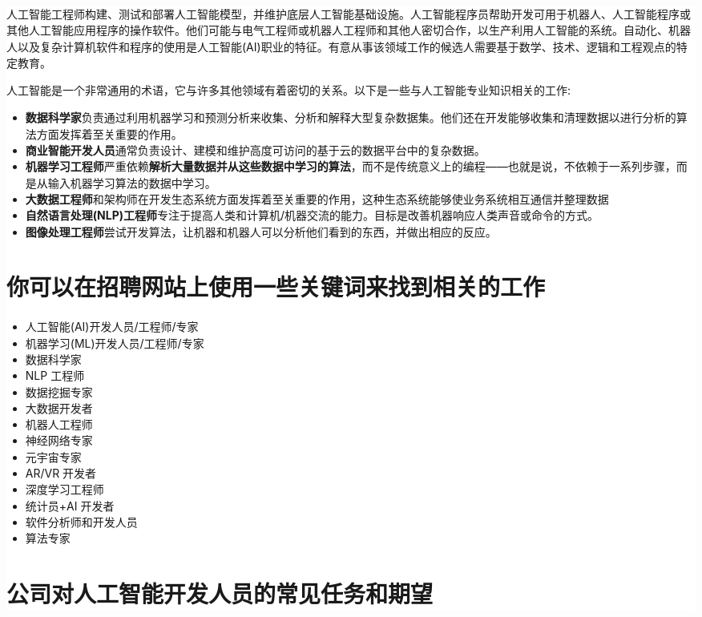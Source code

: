 人工智能工程师构建、测试和部署人工智能模型，并维护底层人工智能基础设施。人工智能程序员帮助开发可用于机器人、人工智能程序或其他人工智能应用程序的操作软件。他们可能与电气工程师或机器人工程师和其他人密切合作，以生产利用人工智能的系统。自动化、机器人以及复杂计算机软件和程序的使用是人工智能(AI)职业的特征。有意从事该领域工作的候选人需要基于数学、技术、逻辑和工程观点的特定教育。

人工智能是一个非常通用的术语，它与许多其他领域有着密切的关系。以下是一些与人工智能专业知识相关的工作:

*   **数据科学家**负责通过利用机器学习和预测分析来收集、分析和解释大型复杂数据集。他们还在开发能够收集和清理数据以进行分析的算法方面发挥着至关重要的作用。
*   **商业智能开发人员**通常负责设计、建模和维护高度可访问的基于云的数据平台中的复杂数据。
*   **机器学习工程师**严重依赖**解析大量数据并从这些数据中学习的算法**，而不是传统意义上的编程——也就是说，不依赖于一系列步骤，而是从输入机器学习算法的数据中学习。
*   **大数据工程师**和架构师在开发生态系统方面发挥着至关重要的作用，这种生态系统能够使业务系统相互通信并整理数据
*   **自然语言处理(NLP)工程师**专注于提高人类和计算机/机器交流的能力。目标是改善机器响应人类声音或命令的方式。
*   **图像处理工程师**尝试开发算法，让机器和机器人可以分析他们看到的东西，并做出相应的反应。

# 你可以在招聘网站上使用一些关键词来找到相关的工作

*   人工智能(AI)开发人员/工程师/专家
*   机器学习(ML)开发人员/工程师/专家
*   数据科学家
*   NLP 工程师
*   数据挖掘专家
*   大数据开发者
*   机器人工程师
*   神经网络专家
*   元宇宙专家
*   AR/VR 开发者
*   深度学习工程师
*   统计员+AI 开发者
*   软件分析师和开发人员
*   算法专家

# 公司对人工智能开发人员的常见任务和期望
